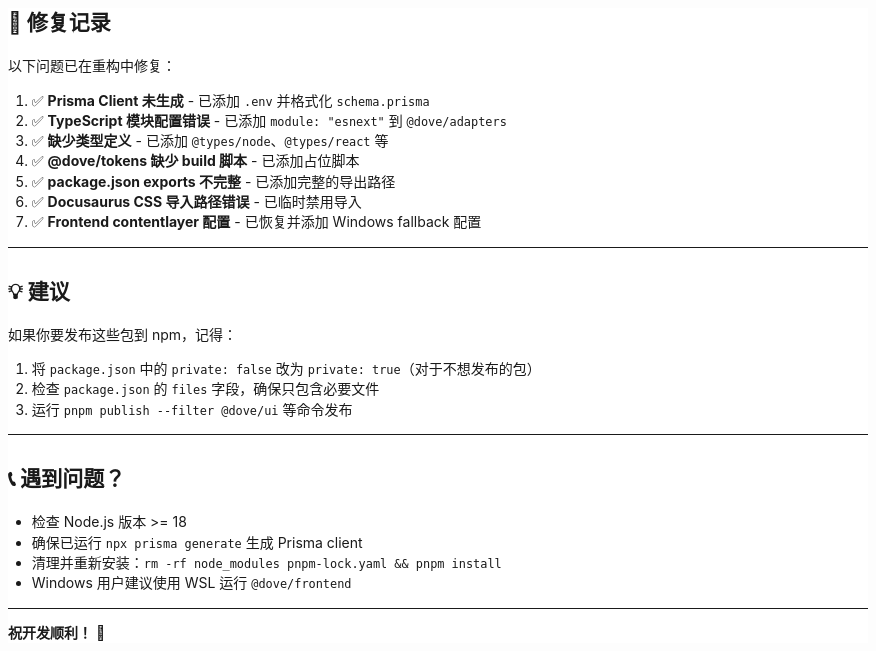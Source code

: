 
## 🔧 修复记录

以下问题已在重构中修复：

1. ✅ **Prisma Client 未生成** - 已添加 `.env` 并格式化 `schema.prisma`
2. ✅ **TypeScript 模块配置错误** - 已添加 `module: "esnext"` 到 `@dove/adapters`
3. ✅ **缺少类型定义** - 已添加 `@types/node`、`@types/react` 等
4. ✅ **@dove/tokens 缺少 build 脚本** - 已添加占位脚本
5. ✅ **package.json exports 不完整** - 已添加完整的导出路径
6. ✅ **Docusaurus CSS 导入路径错误** - 已临时禁用导入
7. ✅ **Frontend contentlayer 配置** - 已恢复并添加 Windows fallback 配置

---

## 💡 建议

如果你要发布这些包到 npm，记得：

1. 将 `package.json` 中的 `private: false` 改为 `private: true`（对于不想发布的包）
2. 检查 `package.json` 的 `files` 字段，确保只包含必要文件
3. 运行 `pnpm publish --filter @dove/ui` 等命令发布

---

## 📞 遇到问题？

- 检查 Node.js 版本 >= 18
- 确保已运行 `npx prisma generate` 生成 Prisma client
- 清理并重新安装：`rm -rf node_modules pnpm-lock.yaml && pnpm install`
- Windows 用户建议使用 WSL 运行 `@dove/frontend`

---

**祝开发顺利！** 🎉
